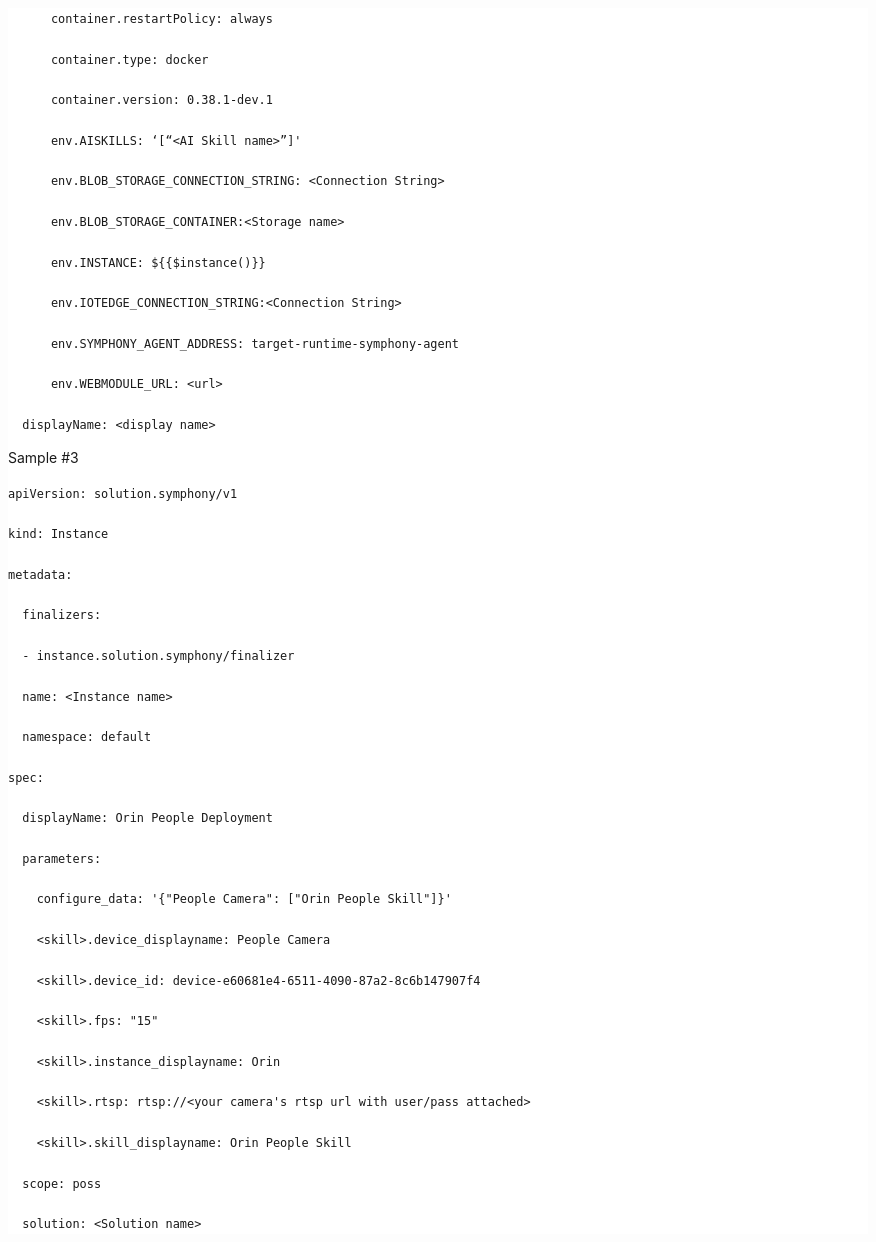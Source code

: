 ```azurecli-interactive
      container.restartPolicy: always 

      container.type: docker 

      container.version: 0.38.1-dev.1 

      env.AISKILLS: ‘[“<AI Skill name>”]' 

      env.BLOB_STORAGE_CONNECTION_STRING: <Connection String>                   

      env.BLOB_STORAGE_CONTAINER:<Storage name> 

      env.INSTANCE: ${{$instance()}} 

      env.IOTEDGE_CONNECTION_STRING:<Connection String> 

      env.SYMPHONY_AGENT_ADDRESS: target-runtime-symphony-agent 

      env.WEBMODULE_URL: <url> 

  displayName: <display name> 
```

Sample #3  

 
```azurecli-interactive
apiVersion: solution.symphony/v1 

kind: Instance 

metadata: 

  finalizers: 

  - instance.solution.symphony/finalizer 

  name: <Instance name> 

  namespace: default 

spec: 

  displayName: Orin People Deployment 

  parameters: 

    configure_data: '{"People Camera": ["Orin People Skill"]}' 

    <skill>.device_displayname: People Camera 

    <skill>.device_id: device-e60681e4-6511-4090-87a2-8c6b147907f4 

    <skill>.fps: "15" 

    <skill>.instance_displayname: Orin 

    <skill>.rtsp: rtsp://<your camera's rtsp url with user/pass attached>  

    <skill>.skill_displayname: Orin People Skill 

  scope: poss 

  solution: <Solution name> 
```